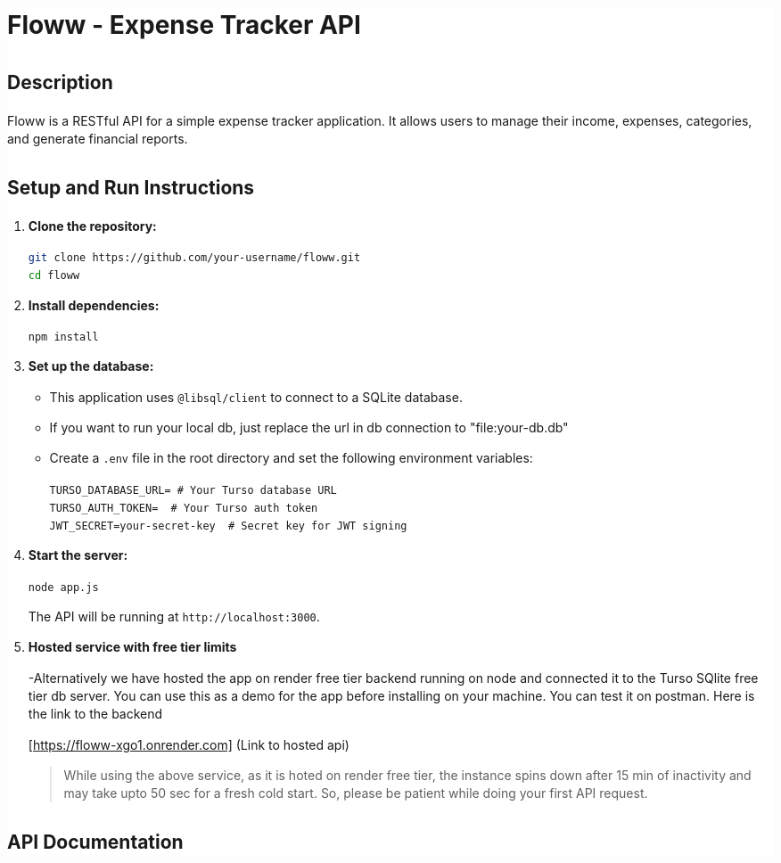 # Floww - Expense Tracker API

## Description

Floww is a RESTful API for a simple expense tracker application. It allows users to manage their income, expenses, categories, and generate financial reports.

## Setup and Run Instructions

1. **Clone the repository:**

   ```bash
   git clone https://github.com/your-username/floww.git
   cd floww
   ```

2. **Install dependencies:**

   ```bash
   npm install
   ```

3. **Set up the database:**

   - This application uses `@libsql/client` to connect to a SQLite database.
   - If you want to run your local db, just replace the url in db connection to "file:your-db.db"
   - Create a `.env` file in the root directory and set the following environment variables:

     ```
     TURSO_DATABASE_URL= # Your Turso database URL
     TURSO_AUTH_TOKEN=  # Your Turso auth token
     JWT_SECRET=your-secret-key  # Secret key for JWT signing
     ```

4. **Start the server:**

   ```bash
   node app.js
   ```

   The API will be running at `http://localhost:3000`.

5. **Hosted service with free tier limits**

   -Alternatively we have hosted the app on render free tier backend running on node and connected it to the Turso SQlite free tier db server. You can use this as a demo for the app before installing on your machine. You can test it on postman. Here is the link to the backend

   [https://floww-xgo1.onrender.com] (Link to hosted api)

   >While using the above service, as it is hoted on render free tier, the instance spins down after 15 min of inactivity and may take upto 50 sec for a fresh cold start. So, please be patient while doing your first API request.

## API Documentation
